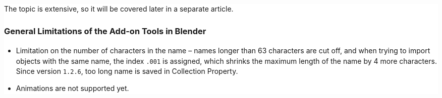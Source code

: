</p>

The topic is extensive, so it will be covered later in a separate article.

### General Limitations of the Add-on Tools in Blender

- Limitation on the number of characters in the name – names longer than 63 characters are cut off, and when trying to import objects with the same name, the index `.001` is assigned, which shrinks the maximum length of the name by 4 more characters. Since version `1.2.6`, too long name is saved in Collection Property.

- Animations are not supported yet.